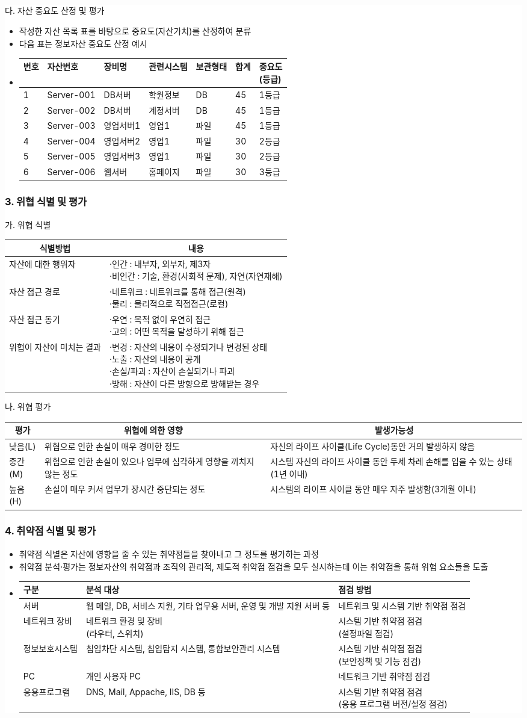 다. 자산 중요도 산정 및 평가

- 작성한 자산 목록 표를 바탕으로 중요도(자산가치)를 산정하여 분류
- 다음 표는 정보자산 중요도 산정 예시
- | 번호 | 자산번호   | 장비명    | 관련시스템 | 보관형태 | 합계 | 중요도<br/>(등급) |
  | ---- | ---------- | --------- | ---------- | -------- | ---- | ----------------- |
  | 1    | Server-001 | DB서버    | 학원정보   | DB       | 45   | 1등급             |
  | 2    | Server-002 | DB서버    | 계정서버   | DB       | 45   | 1등급             |
  | 3    | Server-003 | 영업서버1 | 영업1      | 파일     | 45   | 1등급             |
  | 4    | Server-004 | 영업서버2 | 영업1      | 파일     | 30   | 2등급             |
  | 5    | Server-005 | 영업서버3 | 영업1      | 파일     | 30   | 2등급             |
  | 6    | Server-006 | 웹서버    | 홈페이지   | 파일     | 30   | 3등급             |

### 3. 위협 식별 및 평가

가. 위협 식별

| 식별방법                  | 내용                                                                                                                                                               |
| ------------------------- | ------------------------------------------------------------------------------------------------------------------------------------------------------------------ |
| 자산에 대한 행위자        | ·인간 : 내부자, 외부자, 제3자<br/>·비인간 : 기술, 환경(사회적 문제), 자연(자연재해)                                                                                |
| 자산 접근 경로            | ·네트워크 : 네트워크를 통해 접근(원격)<br/>·물리 : 물리적으로 직접접근(로컬)                                                                                       |
| 자산 접근 동기            | ·우연 : 목적 없이 우연히 접근<br/>·고의 : 어떤 목적을 달성하기 위해 접근                                                                                           |
| 위협이 자산에 미치는 결과 | ·변경 : 자산의 내용이 수정되거나 변경된 상태<br/>·노출 : 자산의 내용이 공개<br/>·손실/파괴 : 자산이 손실되거나 파괴<br/>·방해 : 자산이 다른 방향으로 방해받는 경우 |

나. 위협 평가

| 평가    | 위협에 의한 영향                                                    | 발생가능성                                                                    |
| ------- | ------------------------------------------------------------------- | ----------------------------------------------------------------------------- |
| 낮음(L) | 위협으로 인한 손실이 매우 경미한 정도                               | 자신의 라이프 사이클(Life Cycle)동안 거의 발생하지 않음                       |
| 중간(M) | 위험으로 인한 손실이 있으나 업무에 심각하게 영향을 끼치지 않는 정도 | 시스템 자신의 라이프 사이클 동안 두세 차례 손해를 입을 수 있는 상태(1년 이내) |
| 높음(H) | 손실이 매우 커서 업무가 장시간 중단되는 정도                        | 시스템의 라이프 사이클 동안 매우 자주 발생함(3개월 이내)                      |

### 4. 취약점 식별 및 평가

- 취약점 식별은 자산에 영향을 줄 수 있는 취약점들을 찾아내고 그 정도를 평가하는 과정
- 취약점 분석·평가는 정보자산의 취약점과 조직의 관리적, 제도적 취약점 점검을 모두 실시하는데 이는 취약점을 통해 위험 요소들을 도출
- | 구분           | 분석 대상                                                             | 점검 방법                                                  |
  | -------------- | --------------------------------------------------------------------- | ---------------------------------------------------------- |
  | 서버           | 웹 메일, DB, 서비스 지원, 기타 업무용 서버, 운영 및 개발 지원 서버 등 | 네트워크 및 시스템 기반 취약점 점검                        |
  | 네트워크 장비  | 네트워크 환경 및 장비<br/>(라우터, 스위치)                            | 시스템 기반 취약점 점검<br/>(설정파일 점검)                |
  | 정보보호시스템 | 침입차단 시스템, 침입탐지 시스템, 통합보안관리 시스템                 | 시스템 기반 취약점 점검<br/>(보안정책 및 기능 점검)        |
  | PC             | 개인 사용자 PC                                                        | 네트워크 기반 취약점 점검                                  |
  | 응용프로그램   | DNS, Mail, Appache, IIS, DB 등                                        | 시스템 기반 취약점 점검<br/>(응용 프로그램 버전/설정 점검) |
